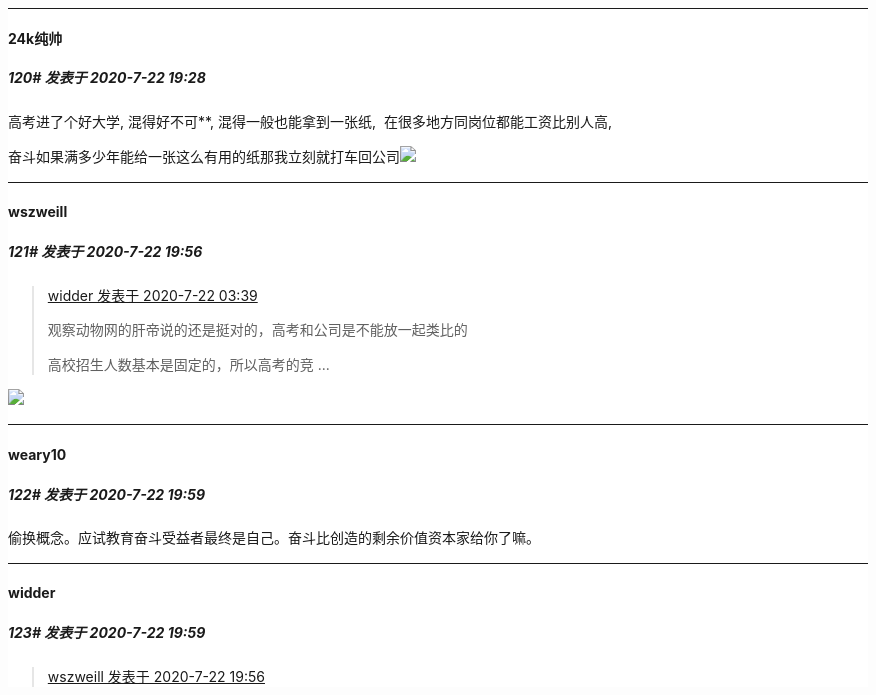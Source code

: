 


-----

####  24k纯帅  
##### 120#       发表于 2020-7-22 19:28




高考进了个好大学, 混得好不可**, 混得一般也能拿到一张纸,  在很多地方同岗位都能工资比别人高, 

奋斗如果满多少年能给一张这么有用的纸那我立刻就打车回公司<img src="https://static.saraba1st.com/image/smiley/face2017/048.png" referrerpolicy="no-referrer">







-----

####  wszweill  
##### 121#       发表于 2020-7-22 19:56



<blockquote><a href="httphttps://bbs.saraba1st.com/2b/forum.php?mod=redirect&amp;goto=findpost&amp;pid=48184965&amp;ptid=1950591" target="_blank">widder 发表于 2020-7-22 03:39</a>

观察动物网的肝帝说的还是挺对的，高考和公司是不能放一起类比的


高校招生人数基本是固定的，所以高考的竞 ...</blockquote>
<img src="https://static.saraba1st.com/image/smiley/face2017/068.png" referrerpolicy="no-referrer"> 







-----

####  weary10  
##### 122#       发表于 2020-7-22 19:59




偷换概念。应试教育奋斗受益者最终是自己。奋斗比创造的剩余价值资本家给你了嘛。







-----

####  widder  
##### 123#       发表于 2020-7-22 19:59



<blockquote><a href="httphttps://bbs.saraba1st.com/2b/forum.php?mod=redirect&amp;goto=findpost&amp;pid=48186783&amp;ptid=1950591" target="_blank">wszweill 发表于 2020-7-22 19:56</a>
